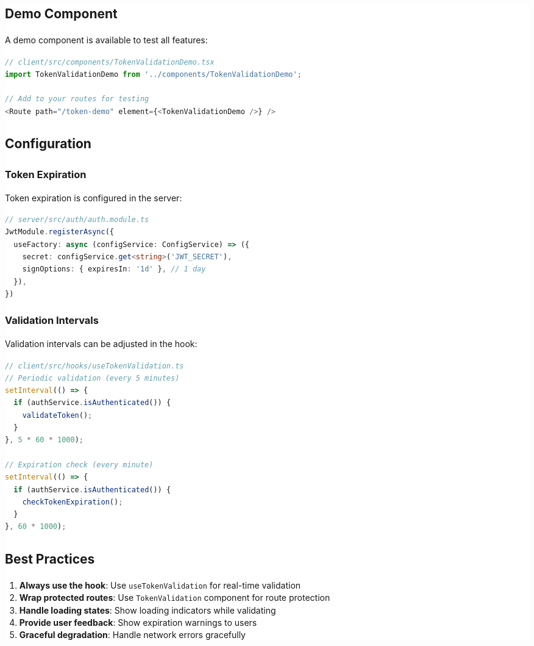 ## Demo Component

A demo component is available to test all features:

```typescript
// client/src/components/TokenValidationDemo.tsx
import TokenValidationDemo from '../components/TokenValidationDemo';

// Add to your routes for testing
<Route path="/token-demo" element={<TokenValidationDemo />} />
```

## Configuration

### Token Expiration

Token expiration is configured in the server:

```typescript
// server/src/auth/auth.module.ts
JwtModule.registerAsync({
  useFactory: async (configService: ConfigService) => ({
    secret: configService.get<string>('JWT_SECRET'),
    signOptions: { expiresIn: '1d' }, // 1 day
  }),
})
```

### Validation Intervals

Validation intervals can be adjusted in the hook:

```typescript
// client/src/hooks/useTokenValidation.ts
// Periodic validation (every 5 minutes)
setInterval(() => {
  if (authService.isAuthenticated()) {
    validateToken();
  }
}, 5 * 60 * 1000);

// Expiration check (every minute)
setInterval(() => {
  if (authService.isAuthenticated()) {
    checkTokenExpiration();
  }
}, 60 * 1000);
```

## Best Practices

1. **Always use the hook**: Use `useTokenValidation` for real-time validation
2. **Wrap protected routes**: Use `TokenValidation` component for route protection
3. **Handle loading states**: Show loading indicators while validating
4. **Provide user feedback**: Show expiration warnings to users
5. **Graceful degradation**: Handle network errors gracefully
